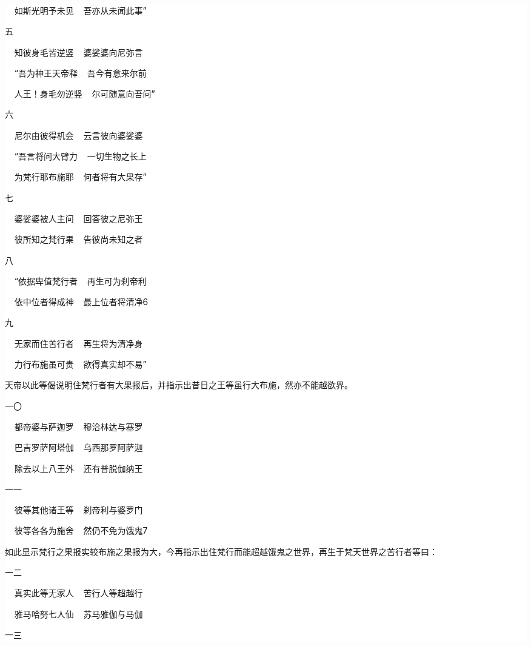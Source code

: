 &nbsp;&nbsp;&nbsp;&nbsp;如斯光明予未见&nbsp;&nbsp;&nbsp;&nbsp;吾亦从未闻此事”

五

&nbsp;&nbsp;&nbsp;&nbsp;知彼身毛皆逆竖&nbsp;&nbsp;&nbsp;&nbsp;婆娑婆向尼弥言

&nbsp;&nbsp;&nbsp;&nbsp;“吾为神王天帝释&nbsp;&nbsp;&nbsp;&nbsp;吾今有意来尔前

&nbsp;&nbsp;&nbsp;&nbsp;人王！身毛勿逆竖&nbsp;&nbsp;&nbsp;&nbsp;尔可随意向吾问”

六

&nbsp;&nbsp;&nbsp;&nbsp;尼尔由彼得机会&nbsp;&nbsp;&nbsp;&nbsp;云言彼向婆娑婆

&nbsp;&nbsp;&nbsp;&nbsp;“吾言将问大臂力&nbsp;&nbsp;&nbsp;&nbsp;一切生物之长上

&nbsp;&nbsp;&nbsp;&nbsp;为梵行耶布施耶&nbsp;&nbsp;&nbsp;&nbsp;何者将有大果存”

七

&nbsp;&nbsp;&nbsp;&nbsp;婆娑婆被人主问&nbsp;&nbsp;&nbsp;&nbsp;回答彼之尼弥王

&nbsp;&nbsp;&nbsp;&nbsp;彼所知之梵行果&nbsp;&nbsp;&nbsp;&nbsp;告彼尚未知之者


八

&nbsp;&nbsp;&nbsp;&nbsp;“依据卑值梵行者&nbsp;&nbsp;&nbsp;&nbsp;再生可为刹帝利

&nbsp;&nbsp;&nbsp;&nbsp;依中位者得成神&nbsp;&nbsp;&nbsp;&nbsp;最上位者将清净6


九

&nbsp;&nbsp;&nbsp;&nbsp;无家而住苦行者&nbsp;&nbsp;&nbsp;&nbsp;再生将为清净身

&nbsp;&nbsp;&nbsp;&nbsp;力行布施虽可贵&nbsp;&nbsp;&nbsp;&nbsp;欲得真实却不易”

天帝以此等偈说明住梵行者有大果报后，并指示出昔日之王等虽行大布施，然亦不能越欲界。

一〇

&nbsp;&nbsp;&nbsp;&nbsp;都帝婆与萨迦罗&nbsp;&nbsp;&nbsp;&nbsp;穆洽林达与塞罗

&nbsp;&nbsp;&nbsp;&nbsp;巴吉罗萨阿塔伽&nbsp;&nbsp;&nbsp;&nbsp;乌西那罗阿萨迦

&nbsp;&nbsp;&nbsp;&nbsp;除去以上八王外&nbsp;&nbsp;&nbsp;&nbsp;还有普脱伽纳王


一一

&nbsp;&nbsp;&nbsp;&nbsp;彼等其他诸王等&nbsp;&nbsp;&nbsp;&nbsp;刹帝利与婆罗门

&nbsp;&nbsp;&nbsp;&nbsp;彼等各各为施舍&nbsp;&nbsp;&nbsp;&nbsp;然仍不免为饿鬼7


如此显示梵行之果报实较布施之果报为大，今再指示出住梵行而能超越饿鬼之世界，再生于梵天世界之苦行者等曰：

一二

&nbsp;&nbsp;&nbsp;&nbsp;真实此等无家人&nbsp;&nbsp;&nbsp;&nbsp;苦行人等超越行

&nbsp;&nbsp;&nbsp;&nbsp;雅马哈努七人仙&nbsp;&nbsp;&nbsp;&nbsp;苏马雅伽与马伽


一三
